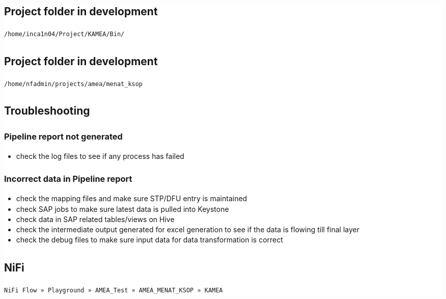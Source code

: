 

## Project folder in development

```
/home/inca1n04/Project/KAMEA/Bin/
```

## Project folder in development

```
/home/nfadmin/projects/amea/menat_ksop
```

## Troubleshooting

### Pipeline report not generated

- check the log files to see if any process has failed

### Incorrect data in Pipeline report

- check the mapping files and make sure STP/DFU entry is maintained
- check SAP jobs to make sure latest data is pulled into Keystone
- check data in SAP related tables/views on Hive
- check the intermediate output generated for excel generation to see if the data is flowing till final layer
- check the debug files to make sure input data for data transformation is correct

## NiFi

```
NiFi Flow » Playground » AMEA_Test » AMEA_MENAT_KSOP » KAMEA
```

